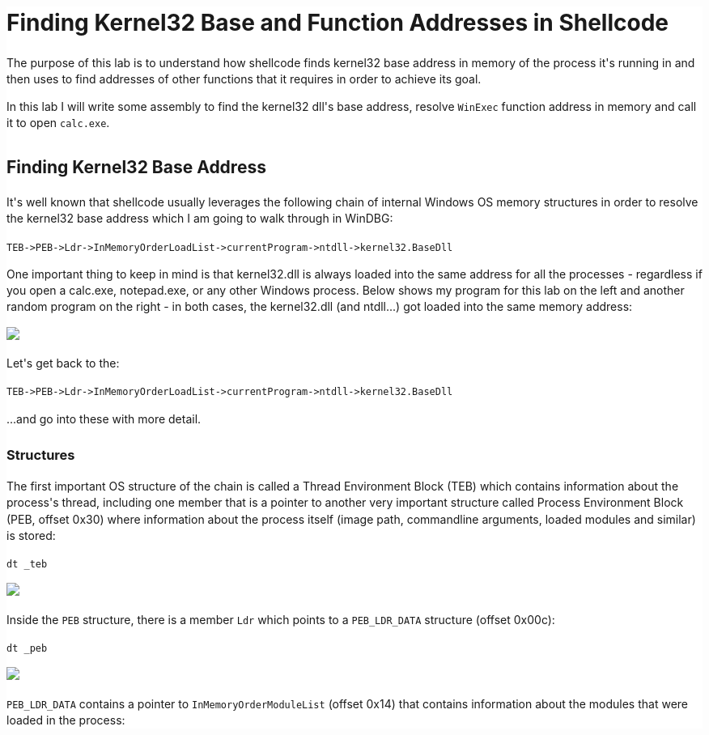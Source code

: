 # Finding Kernel32 Base and Function Addresses in Shellcode

The purpose of this lab is to understand how shellcode finds kernel32 base address in memory of the process it's running in and then uses to find addresses of other functions that it requires in order to achieve its goal.

In this lab I will write some assembly to find the kernel32 dll's base address, resolve `WinExec` function address in memory and call it to open `calc.exe`.

## Finding Kernel32 Base Address

It's well known that shellcode usually leverages the following chain of internal Windows OS memory structures in order to resolve the kernel32 base address which I am going to walk through in WinDBG:

```
TEB->PEB->Ldr->InMemoryOrderLoadList->currentProgram->ntdll->kernel32.BaseDll
```

One important thing to keep in mind is that kernel32.dll is always loaded into the same address for all the processes - regardless if you open a calc.exe, notepad.exe, or any other Windows process. Below shows my program for this lab on the left and another random program on the right - in both cases, the kernel32.dll (and ntdll...) got loaded into the same memory address:

![](<../../.gitbook/assets/image (29).png>)

Let's get back to the:

```
TEB->PEB->Ldr->InMemoryOrderLoadList->currentProgram->ntdll->kernel32.BaseDll
```

...and go into these with more detail.

### Structures

The first important OS structure of the chain is called a Thread Environment Block (TEB) which contains information about the process's thread, including one member that is a pointer to another very important structure called Process Environment Block (PEB, offset 0x30) where information about the process itself (image path, commandline arguments, loaded modules and similar) is stored:

```
dt _teb
```

![](<../../.gitbook/assets/image (32).png>)

Inside the `PEB` structure, there is a member `Ldr` which points to a `PEB_LDR_DATA` structure (offset 0x00c):

```
dt _peb
```

![](<../../.gitbook/assets/image (31).png>)

`PEB_LDR_DATA` contains a pointer to `InMemoryOrderModuleList` (offset 0x14) that contains information about the modules that were loaded in the process:

